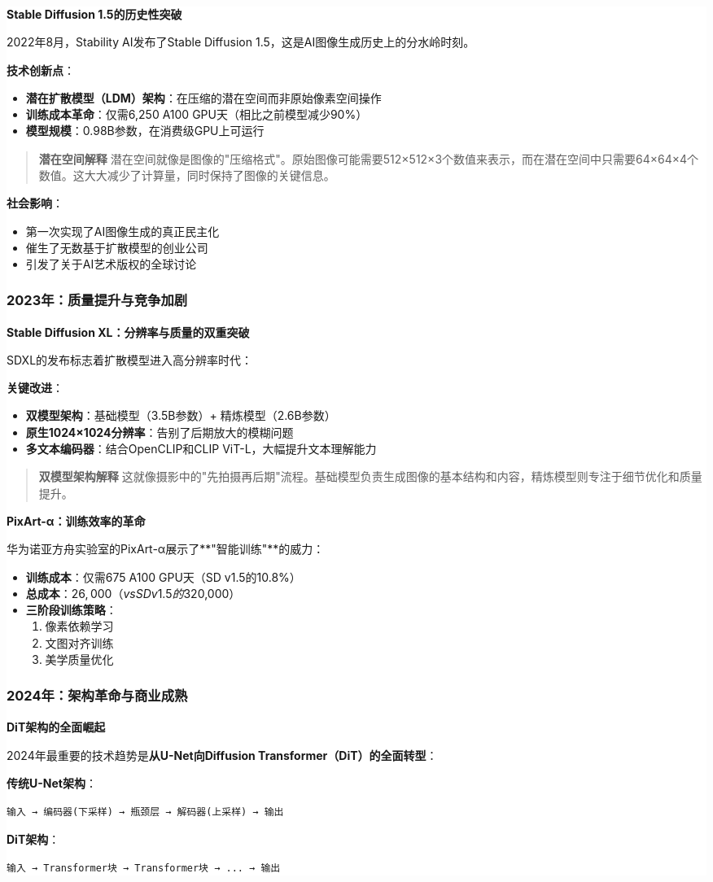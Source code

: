 **Stable Diffusion 1.5的历史性突破**

2022年8月，Stability AI发布了Stable Diffusion 1.5，这是AI图像生成历史上的分水岭时刻。

**技术创新点**：

- **潜在扩散模型（LDM）架构**：在压缩的潜在空间而非原始像素空间操作
- **训练成本革命**：仅需6,250 A100 GPU天（相比之前模型减少90%）
- **模型规模**：0.98B参数，在消费级GPU上可运行

> **潜在空间解释**
> 潜在空间就像是图像的"压缩格式"。原始图像可能需要512×512×3个数值来表示，而在潜在空间中只需要64×64×4个数值。这大大减少了计算量，同时保持了图像的关键信息。

**社会影响**：

- 第一次实现了AI图像生成的真正民主化
- 催生了无数基于扩散模型的创业公司
- 引发了关于AI艺术版权的全球讨论

### 2023年：质量提升与竞争加剧

**Stable Diffusion XL：分辨率与质量的双重突破**

SDXL的发布标志着扩散模型进入高分辨率时代：

**关键改进**：

- **双模型架构**：基础模型（3.5B参数）+ 精炼模型（2.6B参数）
- **原生1024×1024分辨率**：告别了后期放大的模糊问题
- **多文本编码器**：结合OpenCLIP和CLIP ViT-L，大幅提升文本理解能力

> **双模型架构解释**
> 这就像摄影中的"先拍摄再后期"流程。基础模型负责生成图像的基本结构和内容，精炼模型则专注于细节优化和质量提升。

**PixArt-α：训练效率的革命**

华为诺亚方舟实验室的PixArt-α展示了**"智能训练"**的威力：

- **训练成本**：仅需675 A100 GPU天（SD v1.5的10.8%）
- **总成本**：$26,000（vs SD v1.5的$320,000）
- **三阶段训练策略**：
  1. 像素依赖学习
  2. 文图对齐训练
  3. 美学质量优化

### 2024年：架构革命与商业成熟

**DiT架构的全面崛起**

2024年最重要的技术趋势是**从U-Net向Diffusion Transformer（DiT）的全面转型**：

**传统U-Net架构**：

```
输入 → 编码器(下采样) → 瓶颈层 → 解码器(上采样) → 输出
```

**DiT架构**：

```
输入 → Transformer块 → Transformer块 → ... → 输出
```
